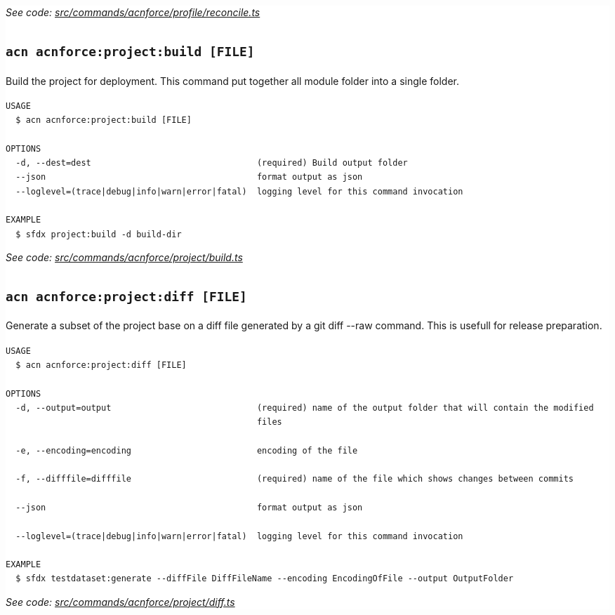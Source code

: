 _See code: [src/commands/acnforce/profile/reconcile.ts](https://github.com/acncfa/acn-sfdx-plugin/blob/v0.0.1-SNAPSHOT/src/commands/acnforce/profile/reconcile.ts)_

## `acn acnforce:project:build [FILE]`

Build the project for deployment. This command put together all module folder into a single folder.

```
USAGE
  $ acn acnforce:project:build [FILE]

OPTIONS
  -d, --dest=dest                                 (required) Build output folder
  --json                                          format output as json
  --loglevel=(trace|debug|info|warn|error|fatal)  logging level for this command invocation

EXAMPLE
  $ sfdx project:build -d build-dir
```

_See code: [src/commands/acnforce/project/build.ts](https://github.com/acncfa/acn-sfdx-plugin/blob/v0.0.1-SNAPSHOT/src/commands/acnforce/project/build.ts)_

## `acn acnforce:project:diff [FILE]`

Generate a subset of the project base on a diff file generated by a git diff --raw command. This is usefull for release preparation.

```
USAGE
  $ acn acnforce:project:diff [FILE]

OPTIONS
  -d, --output=output                             (required) name of the output folder that will contain the modified
                                                  files

  -e, --encoding=encoding                         encoding of the file

  -f, --difffile=difffile                         (required) name of the file which shows changes between commits

  --json                                          format output as json

  --loglevel=(trace|debug|info|warn|error|fatal)  logging level for this command invocation

EXAMPLE
  $ sfdx testdataset:generate --diffFile DiffFileName --encoding EncodingOfFile --output OutputFolder
```

_See code: [src/commands/acnforce/project/diff.ts](https://github.com/acncfa/acn-sfdx-plugin/blob/v0.0.1-SNAPSHOT/src/commands/acnforce/project/diff.ts)_
